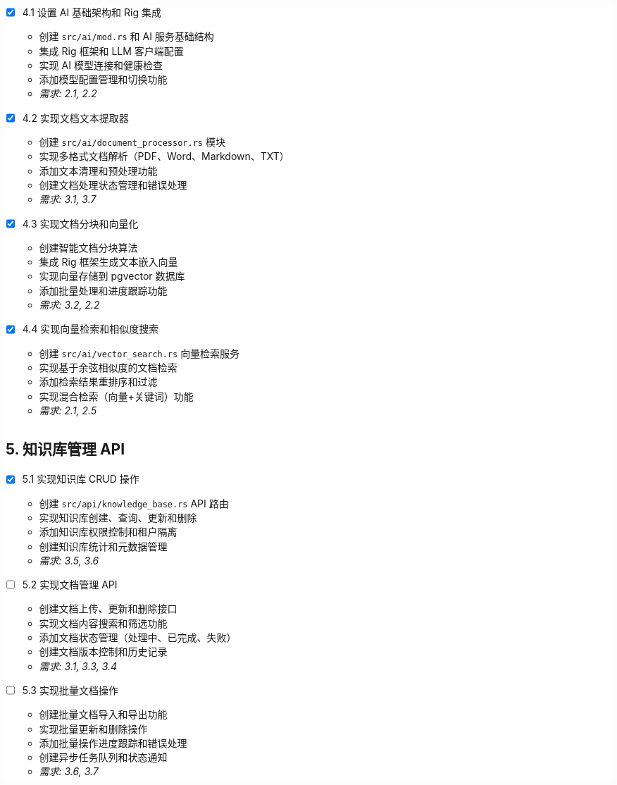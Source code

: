 - [x] 4.1 设置 AI 基础架构和 Rig 集成

  - 创建 `src/ai/mod.rs` 和 AI 服务基础结构
  - 集成 Rig 框架和 LLM 客户端配置
  - 实现 AI 模型连接和健康检查
  - 添加模型配置管理和切换功能
  - _需求: 2.1, 2.2_

- [x] 4.2 实现文档文本提取器

  - 创建 `src/ai/document_processor.rs` 模块
  - 实现多格式文档解析（PDF、Word、Markdown、TXT）
  - 添加文本清理和预处理功能
  - 创建文档处理状态管理和错误处理
  - _需求: 3.1, 3.7_

- [x] 4.3 实现文档分块和向量化

  - 创建智能文档分块算法
  - 集成 Rig 框架生成文本嵌入向量
  - 实现向量存储到 pgvector 数据库
  - 添加批量处理和进度跟踪功能
  - _需求: 3.2, 2.2_

- [x] 4.4 实现向量检索和相似度搜索
  - 创建 `src/ai/vector_search.rs` 向量检索服务
  - 实现基于余弦相似度的文档检索
  - 添加检索结果重排序和过滤
  - 实现混合检索（向量+关键词）功能
  - _需求: 2.1, 2.5_

## 5. 知识库管理 API

- [x] 5.1 实现知识库 CRUD 操作

  - 创建 `src/api/knowledge_base.rs` API 路由
  - 实现知识库创建、查询、更新和删除
  - 添加知识库权限控制和租户隔离
  - 创建知识库统计和元数据管理
  - _需求: 3.5, 3.6_

- [ ] 5.2 实现文档管理 API

  - 创建文档上传、更新和删除接口
  - 实现文档内容搜索和筛选功能
  - 添加文档状态管理（处理中、已完成、失败）
  - 创建文档版本控制和历史记录
  - _需求: 3.1, 3.3, 3.4_

- [ ] 5.3 实现批量文档操作
  - 创建批量文档导入和导出功能
  - 实现批量更新和删除操作
  - 添加批量操作进度跟踪和错误处理
  - 创建异步任务队列和状态通知
  - _需求: 3.6, 3.7_
